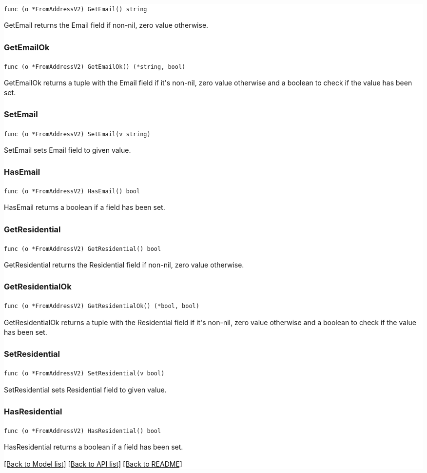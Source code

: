 `func (o *FromAddressV2) GetEmail() string`

GetEmail returns the Email field if non-nil, zero value otherwise.

### GetEmailOk

`func (o *FromAddressV2) GetEmailOk() (*string, bool)`

GetEmailOk returns a tuple with the Email field if it's non-nil, zero value otherwise
and a boolean to check if the value has been set.

### SetEmail

`func (o *FromAddressV2) SetEmail(v string)`

SetEmail sets Email field to given value.

### HasEmail

`func (o *FromAddressV2) HasEmail() bool`

HasEmail returns a boolean if a field has been set.

### GetResidential

`func (o *FromAddressV2) GetResidential() bool`

GetResidential returns the Residential field if non-nil, zero value otherwise.

### GetResidentialOk

`func (o *FromAddressV2) GetResidentialOk() (*bool, bool)`

GetResidentialOk returns a tuple with the Residential field if it's non-nil, zero value otherwise
and a boolean to check if the value has been set.

### SetResidential

`func (o *FromAddressV2) SetResidential(v bool)`

SetResidential sets Residential field to given value.

### HasResidential

`func (o *FromAddressV2) HasResidential() bool`

HasResidential returns a boolean if a field has been set.


[[Back to Model list]](../README.md#documentation-for-models) [[Back to API list]](../README.md#documentation-for-api-endpoints) [[Back to README]](../README.md)


